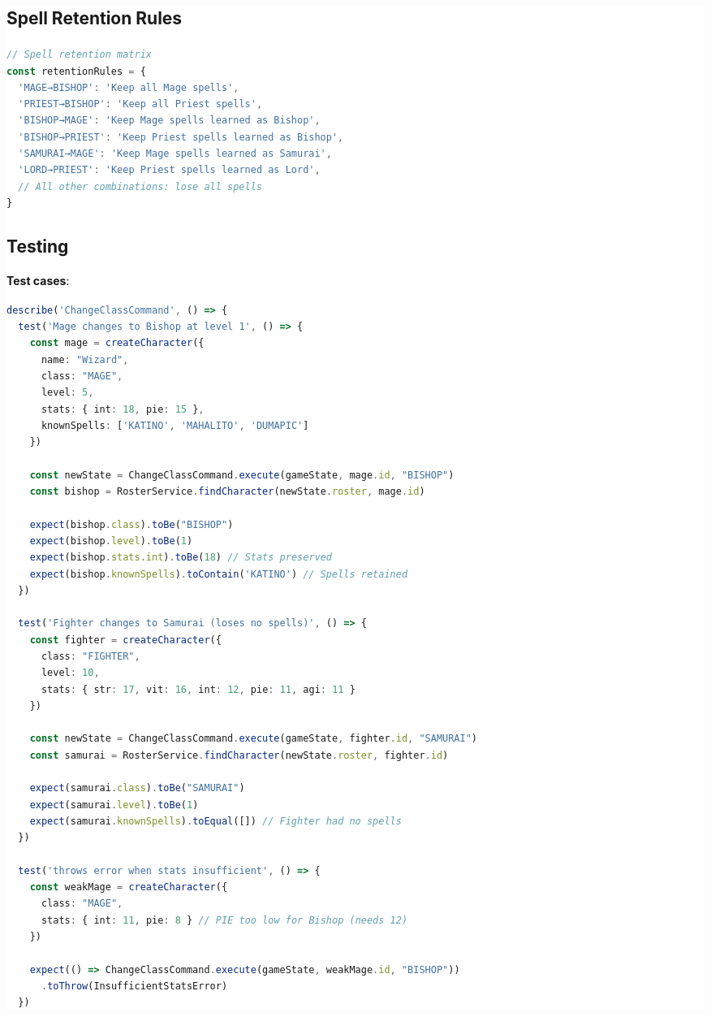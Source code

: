 ## Spell Retention Rules

```typescript
// Spell retention matrix
const retentionRules = {
  'MAGE→BISHOP': 'Keep all Mage spells',
  'PRIEST→BISHOP': 'Keep all Priest spells',
  'BISHOP→MAGE': 'Keep Mage spells learned as Bishop',
  'BISHOP→PRIEST': 'Keep Priest spells learned as Bishop',
  'SAMURAI→MAGE': 'Keep Mage spells learned as Samurai',
  'LORD→PRIEST': 'Keep Priest spells learned as Lord',
  // All other combinations: lose all spells
}
```

## Testing

**Test cases**:

```typescript
describe('ChangeClassCommand', () => {
  test('Mage changes to Bishop at level 1', () => {
    const mage = createCharacter({
      name: "Wizard",
      class: "MAGE",
      level: 5,
      stats: { int: 18, pie: 15 },
      knownSpells: ['KATINO', 'MAHALITO', 'DUMAPIC']
    })

    const newState = ChangeClassCommand.execute(gameState, mage.id, "BISHOP")
    const bishop = RosterService.findCharacter(newState.roster, mage.id)

    expect(bishop.class).toBe("BISHOP")
    expect(bishop.level).toBe(1)
    expect(bishop.stats.int).toBe(18) // Stats preserved
    expect(bishop.knownSpells).toContain('KATINO') // Spells retained
  })

  test('Fighter changes to Samurai (loses no spells)', () => {
    const fighter = createCharacter({
      class: "FIGHTER",
      level: 10,
      stats: { str: 17, vit: 16, int: 12, pie: 11, agi: 11 }
    })

    const newState = ChangeClassCommand.execute(gameState, fighter.id, "SAMURAI")
    const samurai = RosterService.findCharacter(newState.roster, fighter.id)

    expect(samurai.class).toBe("SAMURAI")
    expect(samurai.level).toBe(1)
    expect(samurai.knownSpells).toEqual([]) // Fighter had no spells
  })

  test('throws error when stats insufficient', () => {
    const weakMage = createCharacter({
      class: "MAGE",
      stats: { int: 11, pie: 8 } // PIE too low for Bishop (needs 12)
    })

    expect(() => ChangeClassCommand.execute(gameState, weakMage.id, "BISHOP"))
      .toThrow(InsufficientStatsError)
  })

```